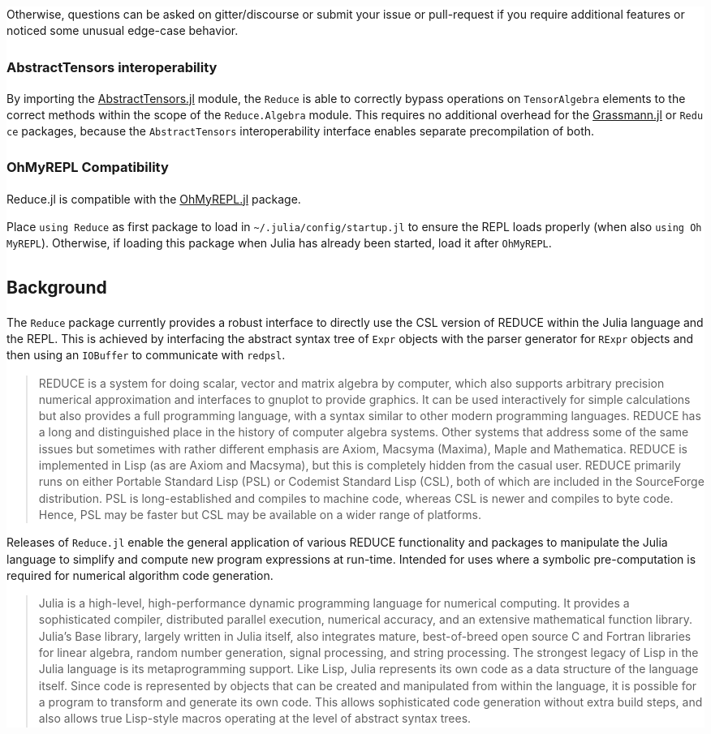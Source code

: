 Otherwise, questions can be asked on gitter/discourse or submit your issue or pull-request if you require additional features or noticed some unusual edge-case behavior.


### AbstractTensors interoperability

By importing the [AbstractTensors.jl](https://github.com/chakravala/AbstractTensors.jl) module, the `Reduce` is able to correctly bypass operations on `TensorAlgebra` elements to the correct methods within the scope of the `Reduce.Algebra` module.
This requires no additional overhead for the [Grassmann.jl](https://github.com/chakravala/Grassmann.jl) or `Reduce` packages, because the `AbstractTensors` interoperability interface enables separate precompilation of both.

### OhMyREPL Compatibility

Reduce.jl is compatible with the [OhMyREPL.jl](https://github.com/KristofferC/OhMyREPL.jl) package.

Place `using Reduce` as first package to load in `~/.julia/config/startup.jl` to ensure the REPL loads properly (when also `using OhMyREPL`). Otherwise, if loading this package when Julia has already been started, load it after `OhMyREPL`.

## Background

The `Reduce` package currently provides a robust interface to directly use the CSL version of REDUCE within the Julia language and the REPL. This is achieved by interfacing the abstract syntax tree of `Expr` objects with the parser generator for `RExpr` objects and then using an `IOBuffer` to communicate with `redpsl`.

> REDUCE is a system for doing scalar, vector and matrix algebra by computer, which also supports arbitrary precision numerical approximation and interfaces to gnuplot to provide graphics. It can be used interactively for simple calculations but also provides a full programming language, with a syntax similar to other modern programming languages.
> REDUCE has a long and distinguished place in the history of computer algebra systems. Other systems that address some of the same issues but sometimes with rather different emphasis are Axiom, Macsyma (Maxima), Maple and Mathematica.
> REDUCE is implemented in Lisp (as are Axiom and Macsyma), but this is completely hidden from the casual user. REDUCE primarily runs on either Portable Standard Lisp (PSL) or Codemist Standard Lisp (CSL), both of which are included in the SourceForge distribution. PSL is long-established and compiles to machine code, whereas CSL is newer and compiles to byte code. Hence, PSL may be faster but CSL may be available on a wider range of platforms.

Releases of `Reduce.jl` enable the general application of various REDUCE functionality and packages to manipulate the Julia language to simplify and compute new program expressions at run-time. Intended for uses where a symbolic pre-computation is required for numerical algorithm code generation.

> Julia is a high-level, high-performance dynamic programming language for numerical computing. It provides a sophisticated compiler, distributed parallel execution, numerical accuracy, and an extensive mathematical function library. Julia’s Base library, largely written in Julia itself, also integrates mature, best-of-breed open source C and Fortran libraries for linear algebra, random number generation, signal processing, and string processing.
> The strongest legacy of Lisp in the Julia language is its metaprogramming support. Like Lisp, Julia represents its own code as a data structure of the language itself. Since code is represented by objects that can be created and manipulated from within the language, it is possible for a program to transform and generate its own code. This allows sophisticated code generation without extra build steps, and also allows true Lisp-style macros operating at the level of abstract syntax trees.
